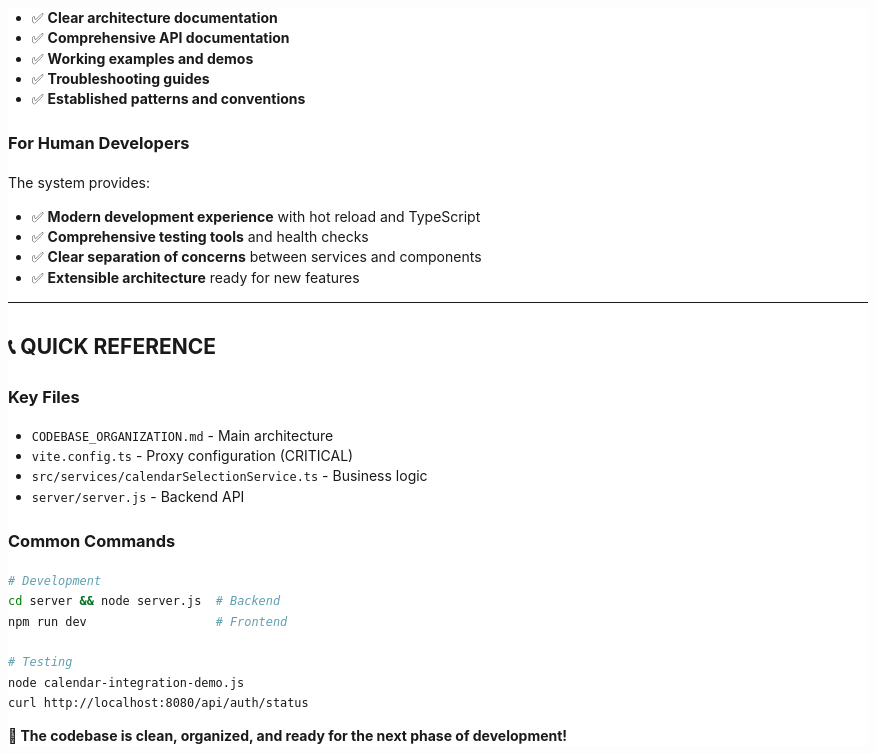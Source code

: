 - ✅ **Clear architecture documentation**
- ✅ **Comprehensive API documentation**
- ✅ **Working examples and demos**
- ✅ **Troubleshooting guides**
- ✅ **Established patterns and conventions**

### **For Human Developers**

The system provides:

- ✅ **Modern development experience** with hot reload and TypeScript
- ✅ **Comprehensive testing tools** and health checks
- ✅ **Clear separation of concerns** between services and components
- ✅ **Extensible architecture** ready for new features

---

## 📞 **QUICK REFERENCE**

### **Key Files**

- `CODEBASE_ORGANIZATION.md` - Main architecture
- `vite.config.ts` - Proxy configuration (CRITICAL)
- `src/services/calendarSelectionService.ts` - Business logic
- `server/server.js` - Backend API

### **Common Commands**

```bash
# Development
cd server && node server.js  # Backend
npm run dev                  # Frontend

# Testing
node calendar-integration-demo.js
curl http://localhost:8080/api/auth/status
```

**🎯 The codebase is clean, organized, and ready for the next phase of development!**
